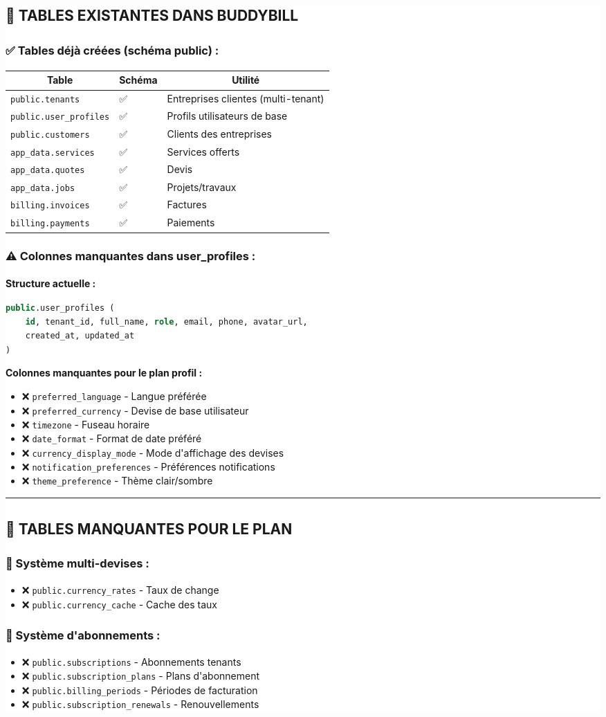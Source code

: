 
## 🎯 **TABLES EXISTANTES DANS BUDDYBILL**

### **✅ Tables déjà créées (schéma public) :**

| Table | Schéma | Utilité |
|-------|--------|---------|
| `public.tenants` | ✅ | Entreprises clientes (multi-tenant) |
| `public.user_profiles` | ✅ | Profils utilisateurs de base |
| `public.customers` | ✅ | Clients des entreprises |
| `app_data.services` | ✅ | Services offerts |
| `app_data.quotes` | ✅ | Devis |
| `app_data.jobs` | ✅ | Projets/travaux |
| `billing.invoices` | ✅ | Factures |
| `billing.payments` | ✅ | Paiements |

### **⚠️ Colonnes manquantes dans user_profiles :**

**Structure actuelle :**
```sql
public.user_profiles (
    id, tenant_id, full_name, role, email, phone, avatar_url, 
    created_at, updated_at
)
```

**Colonnes manquantes pour le plan profil :**
- ❌ `preferred_language` - Langue préférée 
- ❌ `preferred_currency` - Devise de base utilisateur
- ❌ `timezone` - Fuseau horaire
- ❌ `date_format` - Format de date préféré
- ❌ `currency_display_mode` - Mode d'affichage des devises
- ❌ `notification_preferences` - Préférences notifications
- ❌ `theme_preference` - Thème clair/sombre

---

## 🚀 **TABLES MANQUANTES POUR LE PLAN**

### **💱 Système multi-devises :**
- ❌ `public.currency_rates` - Taux de change
- ❌ `public.currency_cache` - Cache des taux

### **📅 Système d'abonnements :**
- ❌ `public.subscriptions` - Abonnements tenants
- ❌ `public.subscription_plans` - Plans d'abonnement 
- ❌ `public.billing_periods` - Périodes de facturation
- ❌ `public.subscription_renewals` - Renouvellements
